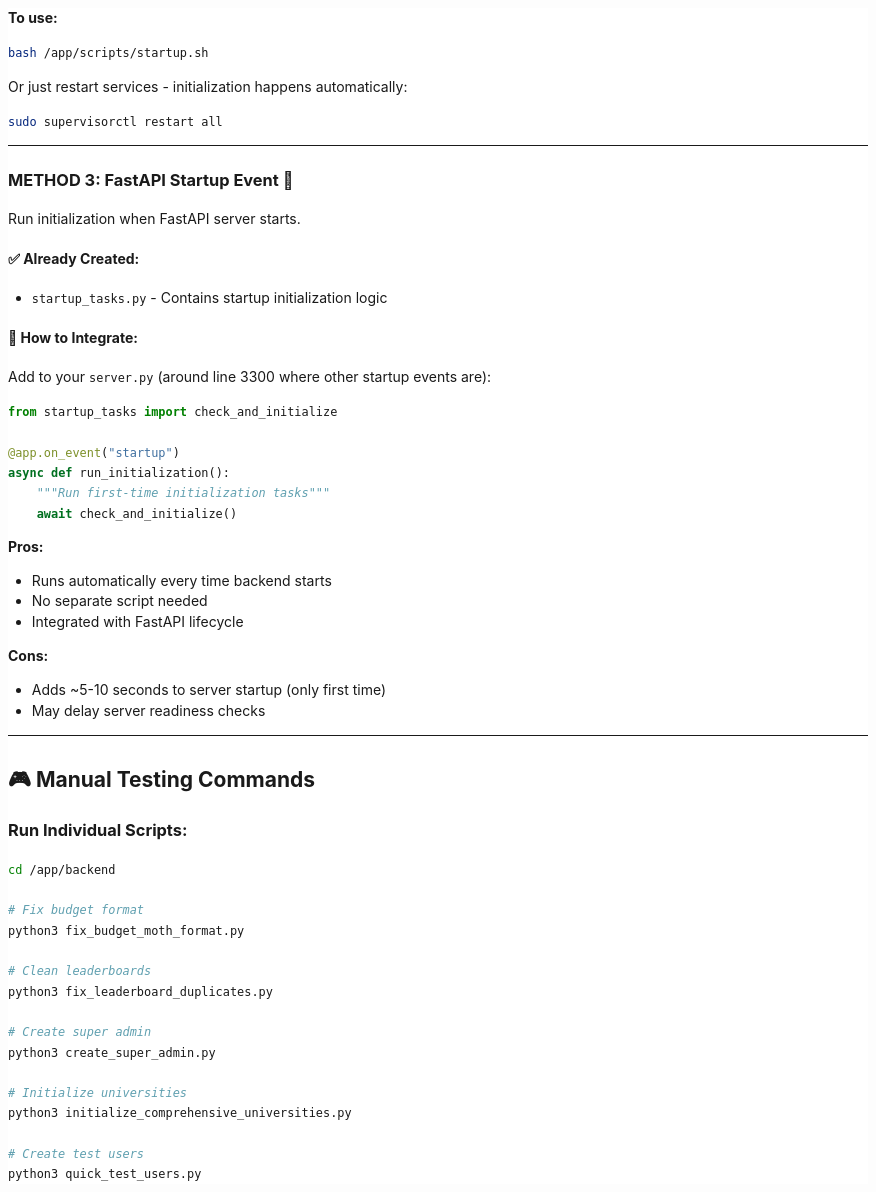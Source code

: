 **To use:**
```bash
bash /app/scripts/startup.sh
```

Or just restart services - initialization happens automatically:
```bash
sudo supervisorctl restart all
```

---

### **METHOD 3: FastAPI Startup Event** 🎯

Run initialization when FastAPI server starts.

#### ✅ Already Created:
- `startup_tasks.py` - Contains startup initialization logic

#### 🔧 How to Integrate:

Add to your `server.py` (around line 3300 where other startup events are):

```python
from startup_tasks import check_and_initialize

@app.on_event("startup")
async def run_initialization():
    """Run first-time initialization tasks"""
    await check_and_initialize()
```

**Pros:**
- Runs automatically every time backend starts
- No separate script needed
- Integrated with FastAPI lifecycle

**Cons:**
- Adds ~5-10 seconds to server startup (only first time)
- May delay server readiness checks

---

## 🎮 Manual Testing Commands

### Run Individual Scripts:
```bash
cd /app/backend

# Fix budget format
python3 fix_budget_moth_format.py

# Clean leaderboards
python3 fix_leaderboard_duplicates.py

# Create super admin
python3 create_super_admin.py

# Initialize universities
python3 initialize_comprehensive_universities.py

# Create test users
python3 quick_test_users.py
```

